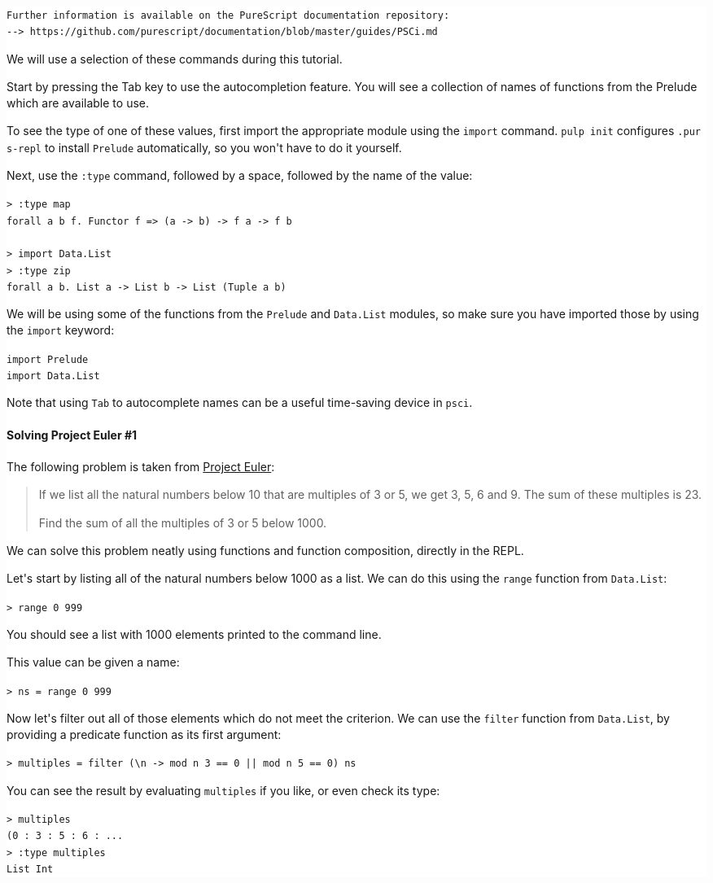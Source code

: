     Further information is available on the PureScript documentation repository:
    --> https://github.com/purescript/documentation/blob/master/guides/PSCi.md

We will use a selection of these commands during this tutorial.

Start by pressing the Tab key to use the autocompletion feature. You will see a collection of names of functions from the Prelude which are available to use.

To see the type of one of these values, first import the appropriate module using the `import` command. `pulp init` configures `.purs-repl` to install `Prelude` automatically, so you won't have to do it yourself.

Next, use the `:type` command, followed by a space, followed by the name of the value:

    > :type map
    forall a b f. Functor f => (a -> b) -> f a -> f b

    > import Data.List
    > :type zip
    forall a b. List a -> List b -> List (Tuple a b)

We will be using some of the functions from the `Prelude` and `Data.List` modules, so make sure you have imported those by using the `import` keyword:

    import Prelude
    import Data.List

Note that using `Tab` to autocomplete names can be a useful time-saving device in `psci`.

#### Solving Project Euler #1

The following problem is taken from [Project Euler](http://projecteuler.net/problem=1):

> If we list all the natural numbers below 10 that are multiples of 3 or 5, we get 3, 5, 6 and 9. The sum of these multiples is 23.
>
> Find the sum of all the multiples of 3 or 5 below 1000.

We can solve this problem neatly using functions and function composition, directly in the REPL.

Let's start by listing all of the natural numbers below 1000 as a list. We can do this using the `range` function from `Data.List`:

    > range 0 999

You should see a list with 1000 elements printed to the command line.

This value can be given a name:

    > ns = range 0 999

Now let's filter out all of those elements which do not meet the criterion. We can use the `filter` function from `Data.List`, by providing a predicate function as its first argument:

    > multiples = filter (\n -> mod n 3 == 0 || mod n 5 == 0) ns

You can see the result by evaluating `multiples` if you like, or even check its type:

    > multiples
    (0 : 3 : 5 : 6 : ...
    > :type multiples
    List Int
